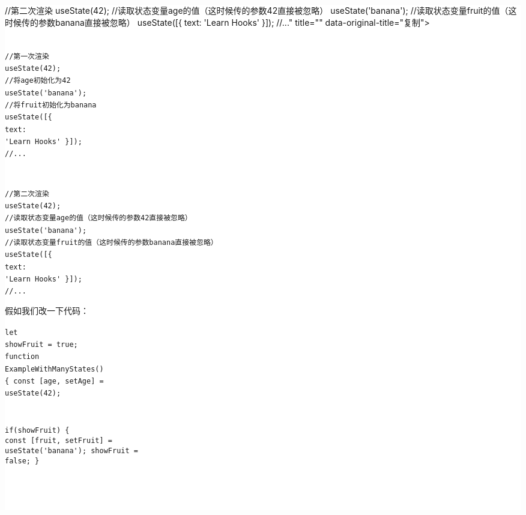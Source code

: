   //第二次渲染
  useState(42);  //读取状态变量age的值（这时候传的参数42直接被忽略）
  useState('banana');  //读取状态变量fruit的值（这时候传的参数banana直接被忽略）
  useState([{ text: 'Learn Hooks' }]); //..." title="" data-original-title="复制"></span>
      <span type="button" class="saveToNote code-tool" data-toggle="tooltip" data-placement="top" title="" data-original-title="放进笔记"></span>
      </div>
      </div><pre class="hljs less"><code>  <span class="hljs-comment">//第一次渲染</span>
  <span class="hljs-selector-tag">useState</span>(<span class="hljs-number">42</span>);  <span class="hljs-comment">//将age初始化为42</span>
  <span class="hljs-selector-tag">useState</span>(<span class="hljs-string">'banana'</span>);  <span class="hljs-comment">//将fruit初始化为banana</span>
  <span class="hljs-selector-tag">useState</span>([{ <span class="hljs-attribute">text</span>: <span class="hljs-string">'Learn Hooks'</span> }]); <span class="hljs-comment">//...</span>

  <span class="hljs-comment">//第二次渲染</span>
  <span class="hljs-selector-tag">useState</span>(<span class="hljs-number">42</span>);  <span class="hljs-comment">//读取状态变量age的值（这时候传的参数42直接被忽略）</span>
  <span class="hljs-selector-tag">useState</span>(<span class="hljs-string">'banana'</span>);  <span class="hljs-comment">//读取状态变量fruit的值（这时候传的参数banana直接被忽略）</span>
  <span class="hljs-selector-tag">useState</span>([{ <span class="hljs-attribute">text</span>: <span class="hljs-string">'Learn Hooks'</span> }]); <span class="hljs-comment">//...</span></code></pre>
<p>假如我们改一下代码：</p>
<div class="widget-codetool" style="display:none;">
      <div class="widget-codetool--inner">
      <span class="selectCode code-tool" data-toggle="tooltip" data-placement="top" title="" data-original-title="全选"></span>
      <span type="button" class="copyCode code-tool" data-toggle="tooltip" data-placement="top" data-clipboard-text="let showFruit = true;
function ExampleWithManyStates() {
  const [age, setAge] = useState(42);
  
  if(showFruit) {
    const [fruit, setFruit] = useState('banana');
    showFruit = false;
  }
 
  const [todos, setTodos] = useState([{ text: 'Learn Hooks' }]);" title="" data-original-title="复制"></span>
      <span type="button" class="saveToNote code-tool" data-toggle="tooltip" data-placement="top" title="" data-original-title="放进笔记"></span>
      </div>
      </div><pre class="hljs javascript"><code><span class="hljs-keyword">let</span> showFruit = <span class="hljs-literal">true</span>;
<span class="hljs-function"><span class="hljs-keyword">function</span> <span class="hljs-title">ExampleWithManyStates</span>(<span class="hljs-params"></span>) </span>{
  <span class="hljs-keyword">const</span> [age, setAge] = useState(<span class="hljs-number">42</span>);
  
  <span class="hljs-keyword">if</span>(showFruit) {
    <span class="hljs-keyword">const</span> [fruit, setFruit] = useState(<span class="hljs-string">'banana'</span>);
    showFruit = <span class="hljs-literal">false</span>;
  }
 